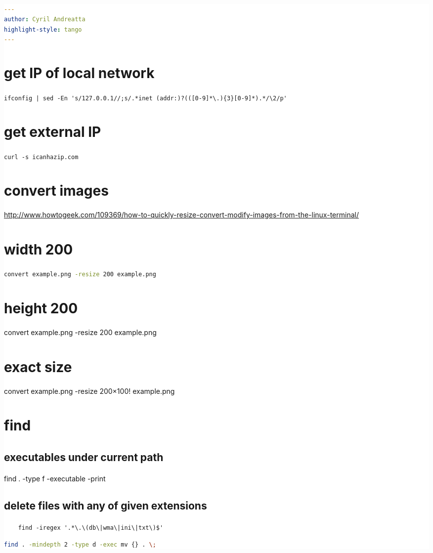 ```yaml
---
author: Cyril Andreatta
highlight-style: tango
---
```


# get IP of local network
~~~{#get_ip .bash caption="get IP of local network"}
ifconfig | sed -En 's/127.0.0.1//;s/.*inet (addr:)?(([0-9]*\.){3}[0-9]*).*/\2/p'
~~~

# get external IP
```{.bash}
curl -s icanhazip.com
```

# convert images
http://www.howtogeek.com/109369/how-to-quickly-resize-convert-modify-images-from-the-linux-terminal/

# width 200
```bash
convert example.png -resize 200 example.png
```

# height 200
convert example.png -resize 200 example.png

# exact size
convert example.png -resize 200×100! example.png

# find

## executables under current path
find . -type f -executable -print

## delete files with any of given extensions
```
	find -iregex '.*\.\(db\|wma\|ini\|txt\)$'
```

```{.bash caption='move all subfolders to root folder'}
find . -mindepth 2 -type d -exec mv {} . \;
```
